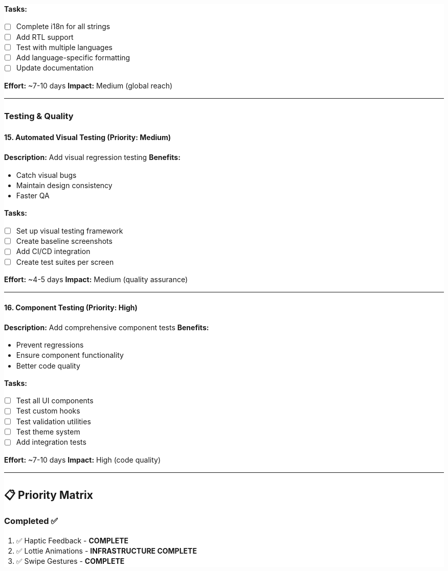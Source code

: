 **Tasks:**
- [ ] Complete i18n for all strings
- [ ] Add RTL support
- [ ] Test with multiple languages
- [ ] Add language-specific formatting
- [ ] Update documentation

**Effort:** ~7-10 days
**Impact:** Medium (global reach)

---

### Testing & Quality

#### 15. Automated Visual Testing (Priority: Medium)
**Description:** Add visual regression testing
**Benefits:**
- Catch visual bugs
- Maintain design consistency
- Faster QA

**Tasks:**
- [ ] Set up visual testing framework
- [ ] Create baseline screenshots
- [ ] Add CI/CD integration
- [ ] Create test suites per screen

**Effort:** ~4-5 days
**Impact:** Medium (quality assurance)

---

#### 16. Component Testing (Priority: High)
**Description:** Add comprehensive component tests
**Benefits:**
- Prevent regressions
- Ensure component functionality
- Better code quality

**Tasks:**
- [ ] Test all UI components
- [ ] Test custom hooks
- [ ] Test validation utilities
- [ ] Test theme system
- [ ] Add integration tests

**Effort:** ~7-10 days
**Impact:** High (code quality)

---

## 📋 Priority Matrix

### Completed ✅
1. ✅ Haptic Feedback - **COMPLETE**
2. ✅ Lottie Animations - **INFRASTRUCTURE COMPLETE**
3. ✅ Swipe Gestures - **COMPLETE**
